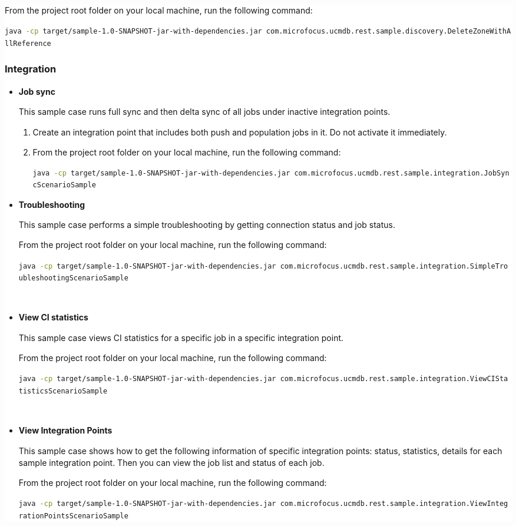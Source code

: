   From the project root folder on your local machine, run the following command:
  
  ```sh
  java -cp target/sample-1.0-SNAPSHOT-jar-with-dependencies.jar com.microfocus.ucmdb.rest.sample.discovery.DeleteZoneWithAllReference
  ```

  

### Integration

* **Job sync**

  This sample case runs full sync and then delta sync of all jobs under inactive integration points.
  
  1. Create an integration point that includes both push and population jobs in it. Do not activate it immediately.
  
  2. From the project root folder on your local machine, run the following command:
    
     ```sh
     java -cp target/sample-1.0-SNAPSHOT-jar-with-dependencies.jar com.microfocus.ucmdb.rest.sample.integration.JobSyncScenarioSample
     ```



* **Troubleshooting**  
  
  This sample case performs a simple troubleshooting by getting connection status and job status.
    
  From the project root folder on your local machine, run the following command:
  
  ```sh
  java -cp target/sample-1.0-SNAPSHOT-jar-with-dependencies.jar com.microfocus.ucmdb.rest.sample.integration.SimpleTroubleshootingScenarioSample
  ```


​    
* **View CI statistics**  

  This sample case views CI statistics for a specific job in a specific integration point.
    
  From the project root folder on your local machine, run the following command:
  
  ```sh
  java -cp target/sample-1.0-SNAPSHOT-jar-with-dependencies.jar com.microfocus.ucmdb.rest.sample.integration.ViewCIStatisticsScenarioSample
  ```


​    
* **View Integration Points** 

  This sample case shows how to get the following information of specific integration points: status, statistics, details for each sample integration point. Then you can view the job list and status of each job.
    
  From the project root folder on your local machine, run the following command:
    
  ```sh
  java -cp target/sample-1.0-SNAPSHOT-jar-with-dependencies.jar com.microfocus.ucmdb.rest.sample.integration.ViewIntegrationPointsScenarioSample
  ```
